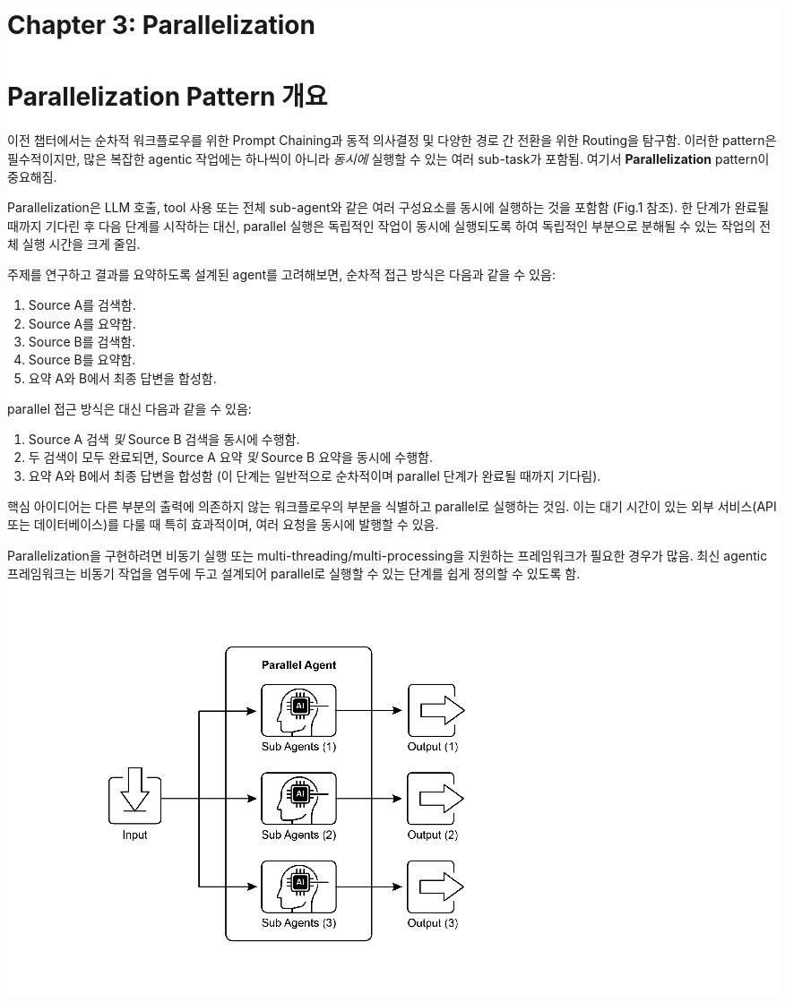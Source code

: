 # Chapter 3: Parallelization

# Parallelization Pattern 개요

이전 챕터에서는 순차적 워크플로우를 위한 Prompt Chaining과 동적 의사결정 및 다양한 경로 간 전환을 위한 Routing을 탐구함. 이러한 pattern은 필수적이지만, 많은 복잡한 agentic 작업에는 하나씩이 아니라 *동시에* 실행할 수 있는 여러 sub-task가 포함됨. 여기서 **Parallelization** pattern이 중요해짐.

Parallelization은 LLM 호출, tool 사용 또는 전체 sub-agent와 같은 여러 구성요소를 동시에 실행하는 것을 포함함 (Fig.1 참조). 한 단계가 완료될 때까지 기다린 후 다음 단계를 시작하는 대신, parallel 실행은 독립적인 작업이 동시에 실행되도록 하여 독립적인 부분으로 분해될 수 있는 작업의 전체 실행 시간을 크게 줄임.

주제를 연구하고 결과를 요약하도록 설계된 agent를 고려해보면, 순차적 접근 방식은 다음과 같을 수 있음:

1. Source A를 검색함.
2. Source A를 요약함.
3. Source B를 검색함.
4. Source B를 요약함.
5. 요약 A와 B에서 최종 답변을 합성함.

parallel 접근 방식은 대신 다음과 같을 수 있음:

1. Source A 검색 *및* Source B 검색을 동시에 수행함.
2. 두 검색이 모두 완료되면, Source A 요약 *및* Source B 요약을 동시에 수행함.
3. 요약 A와 B에서 최종 답변을 합성함 (이 단계는 일반적으로 순차적이며 parallel 단계가 완료될 때까지 기다림).

핵심 아이디어는 다른 부분의 출력에 의존하지 않는 워크플로우의 부분을 식별하고 parallel로 실행하는 것임. 이는 대기 시간이 있는 외부 서비스(API 또는 데이터베이스)를 다룰 때 특히 효과적이며, 여러 요청을 동시에 발행할 수 있음.

Parallelization을 구현하려면 비동기 실행 또는 multi-threading/multi-processing을 지원하는 프레임워크가 필요한 경우가 많음. 최신 agentic 프레임워크는 비동기 작업을 염두에 두고 설계되어 parallel로 실행할 수 있는 단계를 쉽게 정의할 수 있도록 함.

![Parallelization Flow](./images/chapter3/diagram-1.png)
